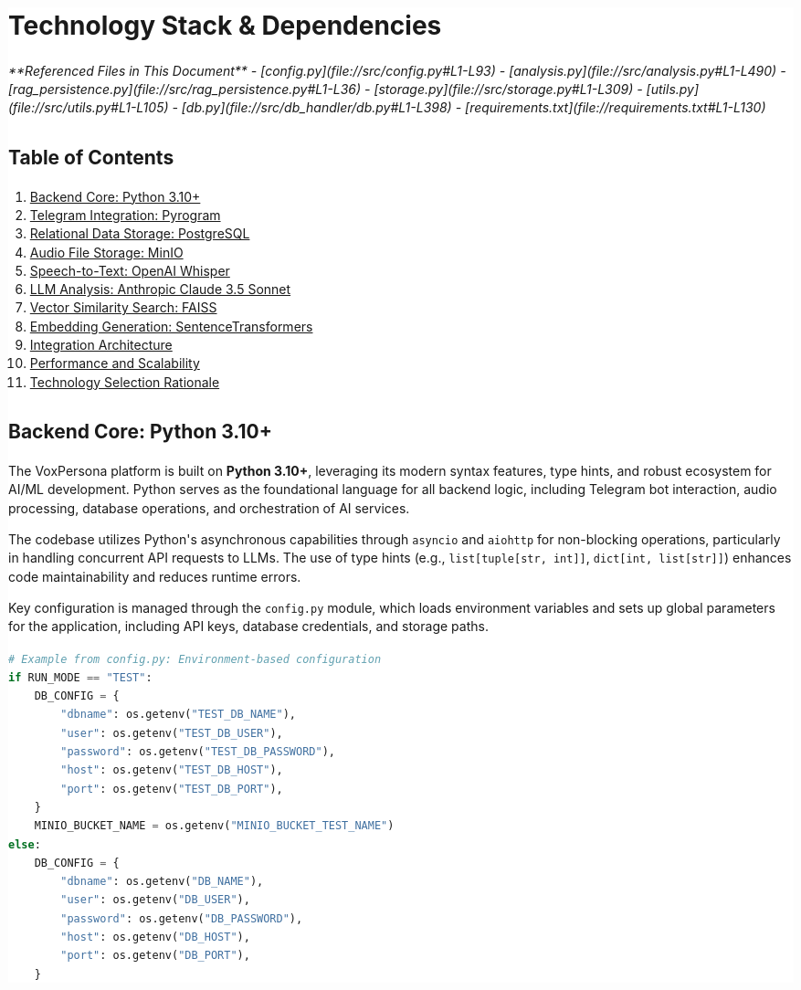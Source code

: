 # Technology Stack & Dependencies

<cite>
**Referenced Files in This Document**   
- [config.py](file://src/config.py#L1-L93)
- [analysis.py](file://src/analysis.py#L1-L490)
- [rag_persistence.py](file://src/rag_persistence.py#L1-L36)
- [storage.py](file://src/storage.py#L1-L309)
- [utils.py](file://src/utils.py#L1-L105)
- [db.py](file://src/db_handler/db.py#L1-L398)
- [requirements.txt](file://requirements.txt#L1-L130)
</cite>

## Table of Contents
1. [Backend Core: Python 3.10+](#backend-core-python-310)
2. [Telegram Integration: Pyrogram](#telegram-integration-pyrogram)
3. [Relational Data Storage: PostgreSQL](#relational-data-storage-postgresql)
4. [Audio File Storage: MinIO](#audio-file-storage-minio)
5. [Speech-to-Text: OpenAI Whisper](#speech-to-text-openai-whisper)
6. [LLM Analysis: Anthropic Claude 3.5 Sonnet](#llm-analysis-anthropic-claude-35-sonnet)
7. [Vector Similarity Search: FAISS](#vector-similarity-search-faiss)
8. [Embedding Generation: SentenceTransformers](#embedding-generation-sentencetransformers)
9. [Integration Architecture](#integration-architecture)
10. [Performance and Scalability](#performance-and-scalability)
11. [Technology Selection Rationale](#technology-selection-rationale)

## Backend Core: Python 3.10+

The VoxPersona platform is built on **Python 3.10+**, leveraging its modern syntax features, type hints, and robust ecosystem for AI/ML development. Python serves as the foundational language for all backend logic, including Telegram bot interaction, audio processing, database operations, and orchestration of AI services.

The codebase utilizes Python's asynchronous capabilities through `asyncio` and `aiohttp` for non-blocking operations, particularly in handling concurrent API requests to LLMs. The use of type hints (e.g., `list[tuple[str, int]]`, `dict[int, list[str]]`) enhances code maintainability and reduces runtime errors.

Key configuration is managed through the `config.py` module, which loads environment variables and sets up global parameters for the application, including API keys, database credentials, and storage paths.

```python
# Example from config.py: Environment-based configuration
if RUN_MODE == "TEST":
    DB_CONFIG = {
        "dbname": os.getenv("TEST_DB_NAME"),
        "user": os.getenv("TEST_DB_USER"),
        "password": os.getenv("TEST_DB_PASSWORD"),
        "host": os.getenv("TEST_DB_HOST"),  
        "port": os.getenv("TEST_DB_PORT"),       
    }
    MINIO_BUCKET_NAME = os.getenv("MINIO_BUCKET_TEST_NAME")
else:
    DB_CONFIG = {
        "dbname": os.getenv("DB_NAME"),
        "user": os.getenv("DB_USER"),
        "password": os.getenv("DB_PASSWORD"),
        "host": os.getenv("DB_HOST"),  
        "port": os.getenv("DB_PORT"),     
    }
```
